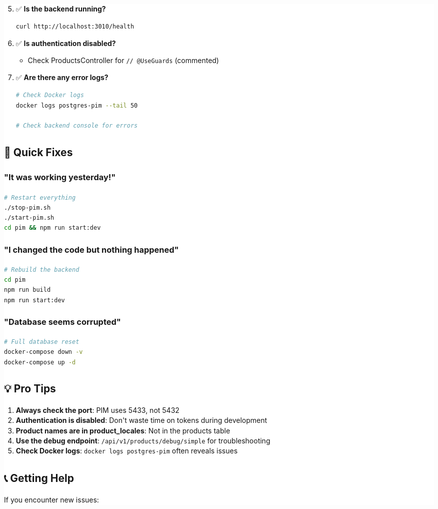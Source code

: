 5. ✅ **Is the backend running?**
   ```bash
   curl http://localhost:3010/health
   ```

6. ✅ **Is authentication disabled?**
   - Check ProductsController for `// @UseGuards` (commented)

7. ✅ **Are there any error logs?**
   ```bash
   # Check Docker logs
   docker logs postgres-pim --tail 50
   
   # Check backend console for errors
   ```

## 🎯 Quick Fixes

### "It was working yesterday!"
```bash
# Restart everything
./stop-pim.sh
./start-pim.sh
cd pim && npm run start:dev
```

### "I changed the code but nothing happened"
```bash
# Rebuild the backend
cd pim
npm run build
npm run start:dev
```

### "Database seems corrupted"
```bash
# Full database reset
docker-compose down -v
docker-compose up -d
```

## 💡 Pro Tips

1. **Always check the port**: PIM uses 5433, not 5432
2. **Authentication is disabled**: Don't waste time on tokens during development
3. **Product names are in product_locales**: Not in the products table
4. **Use the debug endpoint**: `/api/v1/products/debug/simple` for troubleshooting
5. **Check Docker logs**: `docker logs postgres-pim` often reveals issues

## 📞 Getting Help

If you encounter new issues:
